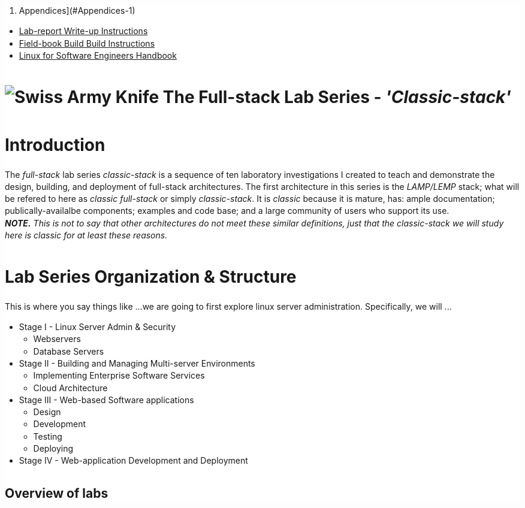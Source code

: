 












1.  Appendices](#Appendices-1)
   - [Lab-report Write-up Instructions](#subsection-a)
   - [Field-book Build Build Instructions](#subsection-a)
   - [Linux for Software Engineers Handbook](#subsection-a)


<div style="page-break-after: always;"></div>

# <img src="icons8-swiss-army-knife-64.png" alt="Swiss Army Knife" /> The Full-stack Lab Series - *'Classic-stack'* 
 
 

# Introduction
The *full-stack* lab series *classic-stack* is a sequence of ten laboratory investigations I created to teach and demonstrate the design, building, and deployment of full-stack architectures. The first architecture in this series is the *LAMP/LEMP* stack; what will be refered to here as *classic full-stack* or simply *classic-stack*. It is *classic* because it is mature, has: ample documentation; publically-availalbe components; examples and code base; and a large community of users who support its use.\
**_NOTE._** *This is not to say that other architectures do not meet these similar definitions, just that the *classic-stack* we will study here is *classic* for at least these reasons.*

# Lab Series Organization & Structure
 This is where you say things like ...we are going to first explore linux server administration. Specifically, we will ...

- Stage I - Linux Server Admin & Security
  - Webservers
  - Database Servers 
- Stage II - Building and Managing Multi-server Environments
  - Implementing Enterprise Software Services
  - Cloud Architecture
- Stage III - Web-based Software applications
  - Design
  - Development
  - Testing
  - Deploying
- Stage IV - 
Web-application Development and Deployment

## Overview of labs

